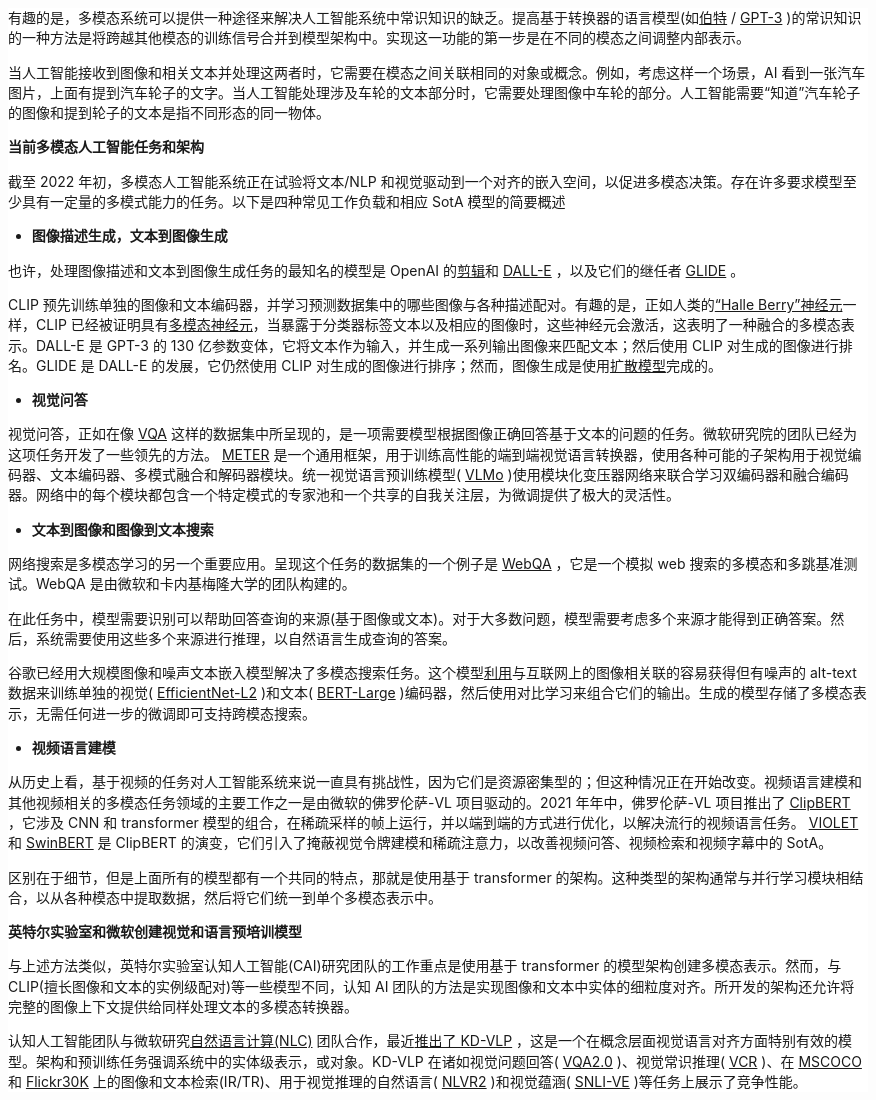 有趣的是，多模态系统可以提供一种途径来解决人工智能系统中常识知识的缺乏。提高基于转换器的语言模型(如[伯特](https://arxiv.org/abs/1810.04805) / [GPT-3](https://arxiv.org/abs/2005.14165) )的常识知识的一种方法是将跨越其他模态的训练信号合并到模型架构中。实现这一功能的第一步是在不同的模态之间调整内部表示。

当人工智能接收到图像和相关文本并处理这两者时，它需要在模态之间关联相同的对象或概念。例如，考虑这样一个场景，AI 看到一张汽车图片，上面有提到汽车轮子的文字。当人工智能处理涉及车轮的文本部分时，它需要处理图像中车轮的部分。人工智能需要“知道”汽车轮子的图像和提到轮子的文本是指不同形态的同一物体。

**当前多模态人工智能任务和架构**

截至 2022 年初，多模态人工智能系统正在试验将文本/NLP 和视觉驱动到一个对齐的嵌入空间，以促进多模态决策。存在许多要求模型至少具有一定量的多模式能力的任务。以下是四种常见工作负载和相应 SotA 模型的简要概述

*   **图像描述生成，文本到图像生成**

也许，处理图像描述和文本到图像生成任务的最知名的模型是 OpenAI 的[剪辑](https://openai.com/blog/clip/)和 [DALL-E](https://openai.com/blog/dall-e/) ，以及它们的继任者 [GLIDE](https://arxiv.org/abs/2112.10741) 。

CLIP 预先训练单独的图像和文本编码器，并学习预测数据集中的哪些图像与各种描述配对。有趣的是，正如人类的[“Halle Berry”神经元](https://www.nature.com/articles/nature03687)一样，CLIP 已经被证明具有[多模态神经元](https://openai.com/blog/multimodal-neurons/)，当暴露于分类器标签文本以及相应的图像时，这些神经元会激活，这表明了一种融合的多模态表示。DALL-E 是 GPT-3 的 130 亿参数变体，它将文本作为输入，并生成一系列输出图像来匹配文本；然后使用 CLIP 对生成的图像进行排名。GLIDE 是 DALL-E 的发展，它仍然使用 CLIP 对生成的图像进行排序；然而，图像生成是使用[扩散模型](https://arxiv.org/abs/1503.03585)完成的。

*   **视觉问答**

视觉问答，正如在像 [VQA](https://visualqa.org/) 这样的数据集中所呈现的，是一项需要模型根据图像正确回答基于文本的问题的任务。微软研究院的团队已经为这项任务开发了一些领先的方法。 [METER](https://arxiv.org/pdf/2111.02387.pdf) 是一个通用框架，用于训练高性能的端到端视觉语言转换器，使用各种可能的子架构用于视觉编码器、文本编码器、多模式融合和解码器模块。统一视觉语言预训练模型( [VLMo](https://arxiv.org/abs/2111.02358) )使用模块化变压器网络来联合学习双编码器和融合编码器。网络中的每个模块都包含一个特定模式的专家池和一个共享的自我关注层，为微调提供了极大的灵活性。

*   **文本到图像和图像到文本搜索**

网络搜索是多模态学习的另一个重要应用。呈现这个任务的数据集的一个例子是 [WebQA](https://webqna.github.io/) ，它是一个模拟 web 搜索的多模态和多跳基准测试。WebQA 是由微软和卡内基梅隆大学的团队构建的。

在此任务中，模型需要识别可以帮助回答查询的来源(基于图像或文本)。对于大多数问题，模型需要考虑多个来源才能得到正确答案。然后，系统需要使用这些多个来源进行推理，以自然语言生成查询的答案。

谷歌已经用大规模图像和噪声文本嵌入模型解决了多模态搜索任务。这个模型[利用](https://ai.googleblog.com/2021/05/align-scaling-up-visual-and-vision.html)与互联网上的图像相关联的容易获得但有噪声的 alt-text 数据来训练单独的视觉( [EfficientNet-L2](https://ai.googleblog.com/2019/05/efficientnet-improving-accuracy-and.html) )和文本( [BERT-Large](https://ai.googleblog.com/2018/11/open-sourcing-bert-state-of-art-pre.html) )编码器，然后使用对比学习来组合它们的输出。生成的模型存储了多模态表示，无需任何进一步的微调即可支持跨模态搜索。

*   **视频语言建模**

从历史上看，基于视频的任务对人工智能系统来说一直具有挑战性，因为它们是资源密集型的；但这种情况正在开始改变。视频语言建模和其他视频相关的多模态任务领域的主要工作之一是由微软的佛罗伦萨-VL 项目驱动的。2021 年年中，佛罗伦萨-VL 项目推出了 [ClipBERT](https://www.microsoft.com/en-us/research/publication/less-is-more-clipbert-for-video-and-language-learning-via-sparse-sampling/) ，它涉及 CNN 和 transformer 模型的组合，在稀疏采样的帧上运行，并以端到端的方式进行优化，以解决流行的视频语言任务。 [VIOLET](https://www.microsoft.com/en-us/research/publication/violet-end-to-end-video-language-transformers-with-masked-visual-token-modeling/) 和 [SwinBERT](https://www.microsoft.com/en-us/research/publication/swinbert-end-to-end-transformers-with-sparse-attention-for-video-captioning/) 是 ClipBERT 的演变，它们引入了掩蔽视觉令牌建模和稀疏注意力，以改善视频问答、视频检索和视频字幕中的 SotA。

区别在于细节，但是上面所有的模型都有一个共同的特点，那就是使用基于 transformer 的架构。这种类型的架构通常与并行学习模块相结合，以从各种模态中提取数据，然后将它们统一到单个多模态表示中。

**英特尔实验室和微软创建视觉和语言预培训模型**

与上述方法类似，英特尔实验室认知人工智能(CAI)研究团队的工作重点是使用基于 transformer 的模型架构创建多模态表示。然而，与 CLIP(擅长图像和文本的实例级配对)等一些模型不同，认知 AI 团队的方法是实现图像和文本中实体的细粒度对齐。所开发的架构还允许将完整的图像上下文提供给同样处理文本的多模态转换器。

认知人工智能团队与微软研究[自然语言计算(NLC)](https://www.microsoft.com/en-us/research/group/natural-language-computing/) 团队合作，最近[推出了 KD-VLP](https://arxiv.org/pdf/2109.10504.pdf) ，这是一个在概念层面视觉语言对齐方面特别有效的模型。架构和预训练任务强调系统中的实体级表示，或对象。KD-VLP 在诸如视觉问题回答( [VQA2.0](https://visualqa.org/challenge.html) )、视觉常识推理( [VCR](https://visualcommonsense.com/) )、在 [MSCOCO](https://link.springer.com/chapter/10.1007/978-3-319-10602-1_48) 和 [Flickr30K](https://direct.mit.edu/tacl/article-abstract/doi/10.1162/tacl_a_00166/43313) 上的图像和文本检索(IR/TR)、用于视觉推理的自然语言( [NLVR2](https://lil.nlp.cornell.edu/nlvr/) )和视觉蕴涵( [SNLI-VE](https://github.com/necla-ml/SNLI-VE) )等任务上展示了竞争性能。
